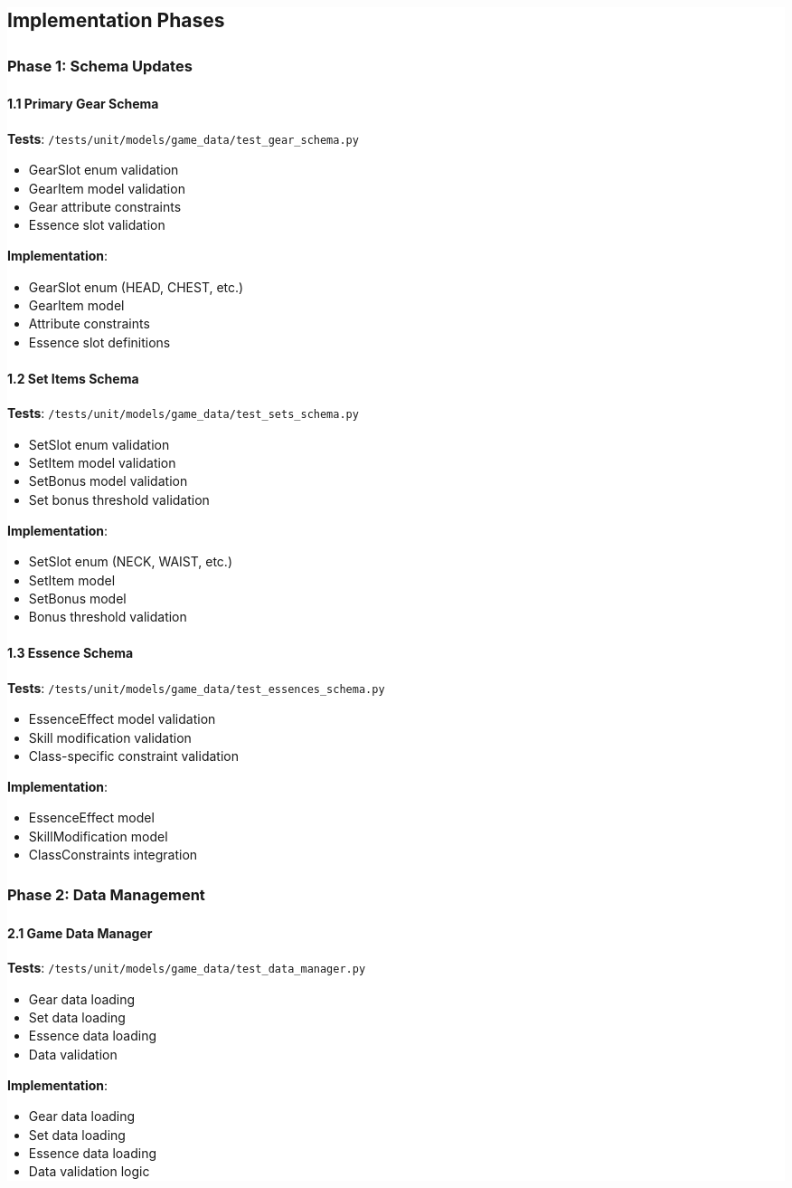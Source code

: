 ## Implementation Phases

### Phase 1: Schema Updates

#### 1.1 Primary Gear Schema
**Tests**: `/tests/unit/models/game_data/test_gear_schema.py`
- GearSlot enum validation
- GearItem model validation
- Gear attribute constraints
- Essence slot validation

**Implementation**:
- GearSlot enum (HEAD, CHEST, etc.)
- GearItem model
- Attribute constraints
- Essence slot definitions

#### 1.2 Set Items Schema
**Tests**: `/tests/unit/models/game_data/test_sets_schema.py`
- SetSlot enum validation
- SetItem model validation
- SetBonus model validation
- Set bonus threshold validation

**Implementation**:
- SetSlot enum (NECK, WAIST, etc.)
- SetItem model
- SetBonus model
- Bonus threshold validation

#### 1.3 Essence Schema
**Tests**: `/tests/unit/models/game_data/test_essences_schema.py`
- EssenceEffect model validation
- Skill modification validation
- Class-specific constraint validation

**Implementation**:
- EssenceEffect model
- SkillModification model
- ClassConstraints integration

### Phase 2: Data Management

#### 2.1 Game Data Manager
**Tests**: `/tests/unit/models/game_data/test_data_manager.py`
- Gear data loading
- Set data loading
- Essence data loading
- Data validation

**Implementation**:
- Gear data loading
- Set data loading
- Essence data loading
- Data validation logic
